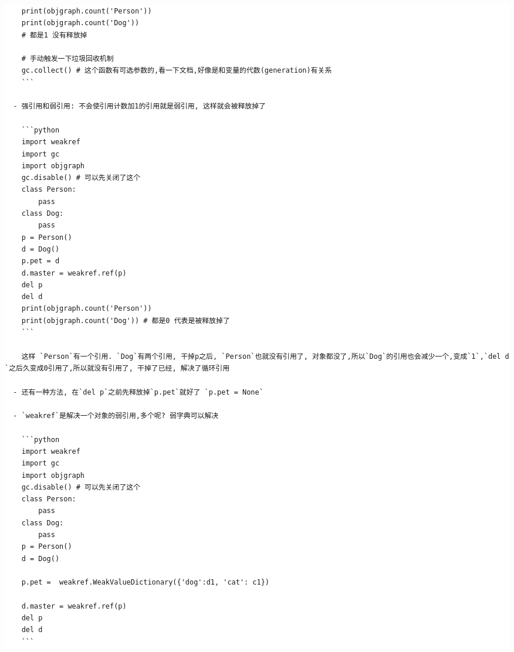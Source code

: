         print(objgraph.count('Person'))
        print(objgraph.count('Dog'))
        # 都是1 没有释放掉
        
        # 手动触发一下垃圾回收机制
        gc.collect() # 这个函数有可选参数的,看一下文档,好像是和变量的代数(generation)有关系
        ```

      - 强引用和弱引用: 不会使引用计数加1的引用就是弱引用, 这样就会被释放掉了

        ```python
        import weakref
        import gc
        import objgraph
        gc.disable() # 可以先关闭了这个
        class Person:
            pass
        class Dog:
            pass
        p = Person()
        d = Dog()
        p.pet = d 
        d.master = weakref.ref(p) 
        del p
        del d
        print(objgraph.count('Person'))
        print(objgraph.count('Dog')) # 都是0 代表是被释放掉了
        ```

        这样 `Person`有一个引用. `Dog`有两个引用, 干掉p之后, `Person`也就没有引用了, 对象都没了,所以`Dog`的引用也会减少一个,变成`1`,`del d`之后久变成0引用了,所以就没有引用了, 干掉了已经, 解决了循环引用

      - 还有一种方法, 在`del p`之前先释放掉`p.pet`就好了 `p.pet = None`

      - `weakref`是解决一个对象的弱引用,多个呢? 弱字典可以解决

        ```python
        import weakref
        import gc
        import objgraph
        gc.disable() # 可以先关闭了这个
        class Person:
            pass
        class Dog:
            pass
        p = Person()
        d = Dog()
        
        p.pet =  weakref.WeakValueDictionary({'dog':d1, 'cat': c1})
        
        d.master = weakref.ref(p) 
        del p
        del d
        ```
